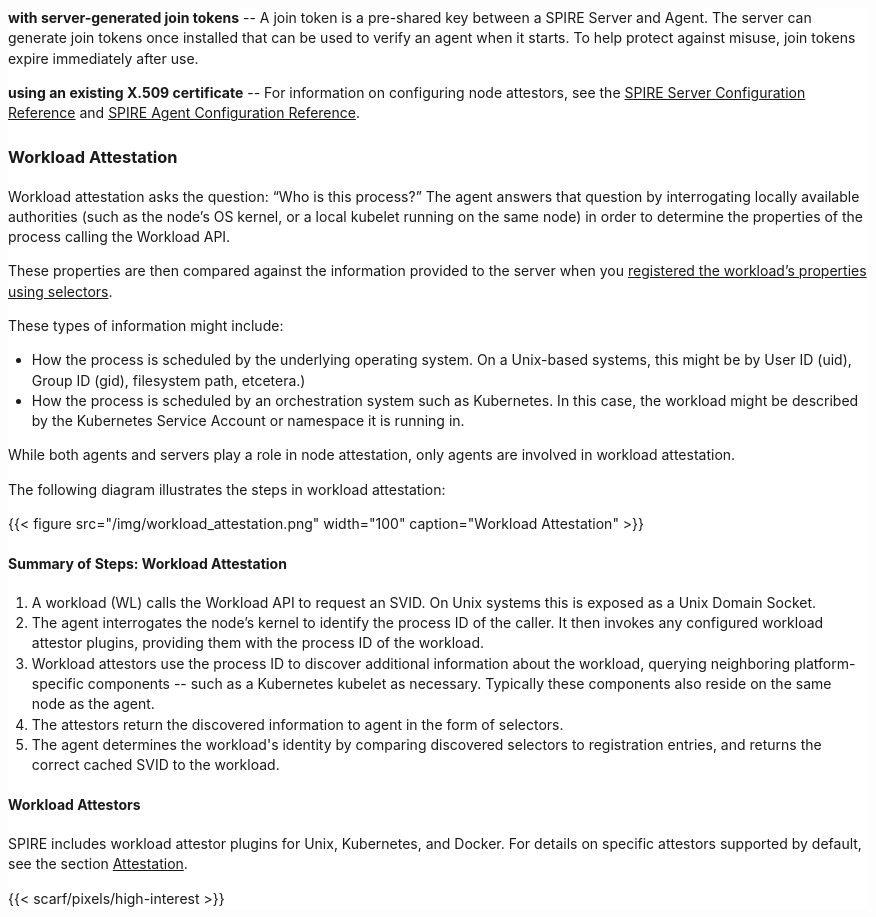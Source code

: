 **with server-generated join tokens** -- A join token is a pre-shared key between a SPIRE Server and Agent. The server can generate join tokens once installed that can be used to verify an agent when it starts. To help protect against misuse, join tokens expire immediately after use.

**using an existing X.509 certificate** -- For information on configuring node attestors, see the [SPIRE Server Configuration Reference](/docs/latest/deploying/spire_server/) and [SPIRE Agent Configuration Reference](/docs/latest/deploying/spire_agent/).

### Workload Attestation

Workload attestation asks the question: “Who is this process?” The agent answers that question by interrogating locally available authorities (such as the node’s OS kernel, or a local kubelet running on the same node) in order to determine the properties of the process calling the Workload API.

These properties are then compared against the information provided to the server when you [registered the workload’s properties using selectors](#workload-registration). 

These types of information might include:

* How the process is scheduled by the underlying operating system. On a Unix-based systems, this might be by User ID (uid), Group ID (gid), filesystem path, etcetera.)  
* How the process is scheduled by an orchestration system such as Kubernetes. In this case, the workload might be described by the Kubernetes Service Account or namespace it is running in.

While both agents and servers play a role in node attestation, only agents are involved in workload attestation.

The following diagram illustrates the steps in workload attestation:

{{< figure src="/img/workload_attestation.png" width="100" caption="Workload Attestation" >}}

#### Summary of Steps: Workload Attestation

1. A workload (WL) calls the Workload API to request an SVID. On Unix systems this is exposed as a Unix Domain Socket.
2. The agent interrogates the node’s kernel to identify the process ID of the caller. It then invokes any configured workload attestor plugins, providing them with the process ID of the workload.  
3. Workload attestors use the process ID to discover additional information about the workload, querying neighboring platform-specific components -- such as a Kubernetes kubelet as necessary. Typically these components also reside on the same node as the agent.  
4. The attestors return the discovered information to agent in the form of selectors.  
5. The agent determines the workload's identity by comparing discovered selectors to registration entries, and returns the correct cached SVID to the workload. 

#### Workload Attestors

SPIRE includes workload attestor plugins for Unix, Kubernetes, and Docker. For details on specific attestors supported by default, see the section [Attestation](#attestation). 

{{< scarf/pixels/high-interest >}}
